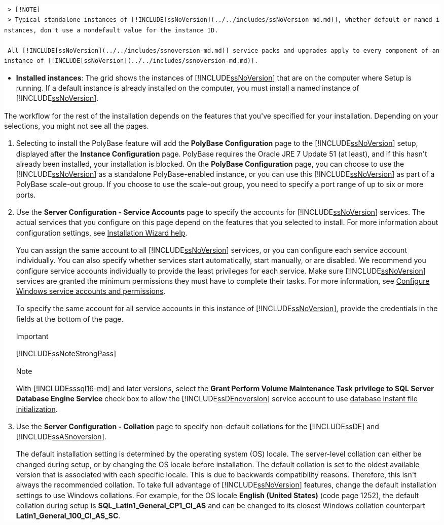      > [!NOTE]  
     > Typical standalone instances of [!INCLUDE[ssNoVersion](../../includes/ssNoVersion-md.md)], whether default or named instances, don't use a nondefault value for the instance ID.

     All [!INCLUDE[ssNoVersion](../../includes/ssnoversion-md.md)] service packs and upgrades apply to every component of an instance of [!INCLUDE[ssNoVersion](../../includes/ssnoversion-md.md)].

   - **Installed instances**: The grid shows the instances of [!INCLUDE[ssNoVersion](../../includes/ssnoversion-md.md)] that are on the computer where Setup is running. If a default instance is already installed on the computer, you must install a named instance of [!INCLUDE[ssNoVersion](../../includes/ssNoVersion-md.md)].

   The workflow for the rest of the installation depends on the features that you've specified for your installation. Depending on your selections, you might not see all the pages.

1. Selecting to install the PolyBase feature will add the **PolyBase Configuration** page to the [!INCLUDE[ssNoVersion](../../includes/ssnoversion-md.md)] setup, displayed after the **Instance Configuration** page. PolyBase requires the Oracle JRE 7 Update 51 (at least), and if this hasn't already been installed, your installation is blocked. On the **PolyBase Configuration** page, you can choose to use the [!INCLUDE[ssNoVersion](../../includes/ssnoversion-md.md)] as a standalone PolyBase-enabled instance, or you can use this [!INCLUDE[ssNoVersion](../../includes/ssnoversion-md.md)] as part of a PolyBase scale-out group. If you choose to use the scale-out group, you need to specify a port range of up to six or more ports.

1. Use the **Server Configuration - Service Accounts** page to specify the accounts for [!INCLUDE[ssNoVersion](../../includes/ssnoversion-md.md)] services. The actual services that you configure on this page depend on the features that you selected to install. For more information about configuration settings, see [Installation Wizard help](../../sql-server/install/instance-configuration.md#serverconfig).

   You can assign the same account to all [!INCLUDE[ssNoVersion](../../includes/ssnoversion-md.md)] services, or you can configure each service account individually. You can also specify whether services start automatically, start manually, or are disabled. We recommend you configure service accounts individually to provide the least privileges for each service. Make sure [!INCLUDE[ssNoVersion](../../includes/ssnoversion-md.md)] services are granted the minimum permissions they must have to complete their tasks. For more information, see [Configure Windows service accounts and permissions](../../database-engine/configure-windows/configure-windows-service-accounts-and-permissions.md).

   To specify the same account for all service accounts in this instance of [!INCLUDE[ssNoVersion](../../includes/ssnoversion-md.md)], provide the credentials in the fields at the bottom of the page.

   > [!IMPORTANT]  
   > [!INCLUDE[ssNoteStrongPass](../../includes/ssnotestrongpass-md.md)]

   > [!NOTE]  
   > With [!INCLUDE[sssql16-md](../../includes/sssql16-md.md)] and later versions, select the **Grant Perform Volume Maintenance Task privilege to SQL Server Database Engine Service** check box to allow the [!INCLUDE[ssDEnoversion](../../includes/ssdenoversion-md.md)] service account to use [database instant file initialization](../../relational-databases/databases/database-instant-file-initialization.md).

1. Use the **Server Configuration - Collation** page to specify non-default collations for the [!INCLUDE[ssDE](../../includes/ssde-md.md)] and [!INCLUDE[ssASnoversion](../../includes/ssasnoversion-md.md)].

   The default installation setting is determined by the operating system (OS) locale. The server-level collation can either be changed during setup, or by changing the OS locale before installation. The default collation is set to the oldest available version that is associated with each specific locale. This is due to backwards compatibility reasons. Therefore, this isn't always the recommended collation. To take full advantage of [!INCLUDE[ssNoVersion](../../includes/ssnoversion-md.md)] features, change the default installation settings to use Windows collations. For example, for the OS locale **English (United States)** (code page 1252), the default collation during setup is **SQL_Latin1_General_CP1_CI_AS** and can be changed to its closest Windows collation counterpart **Latin1_General_100_CI_AS_SC**.
